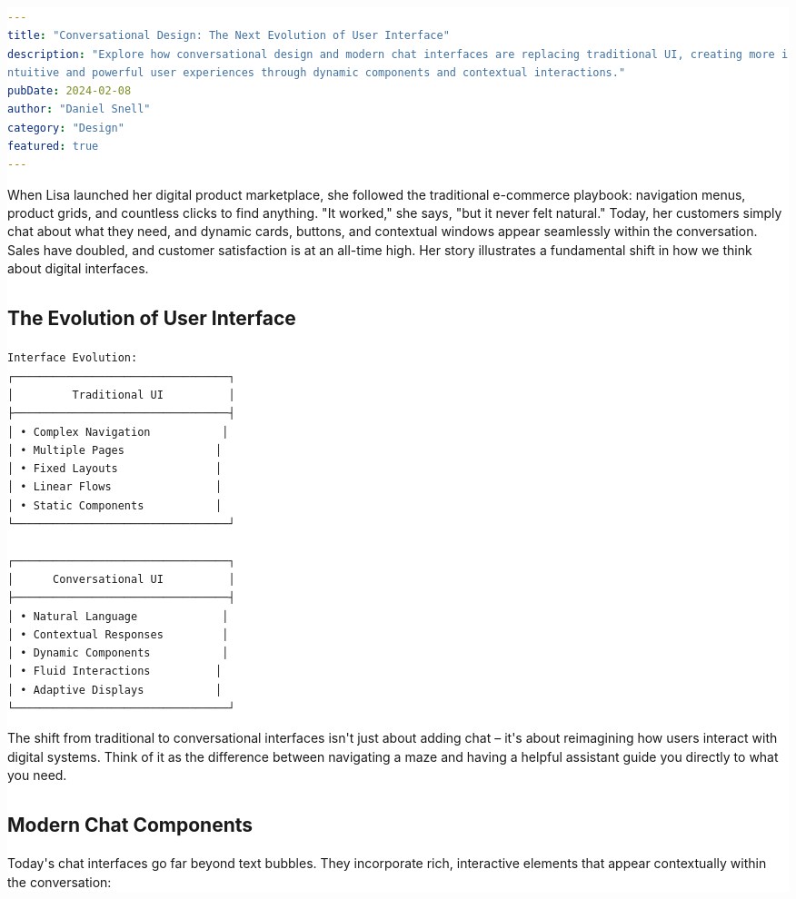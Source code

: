 ```yaml
---
title: "Conversational Design: The Next Evolution of User Interface"
description: "Explore how conversational design and modern chat interfaces are replacing traditional UI, creating more intuitive and powerful user experiences through dynamic components and contextual interactions."
pubDate: 2024-02-08
author: "Daniel Snell"
category: "Design"
featured: true
---
```


When Lisa launched her digital product marketplace, she followed the traditional e-commerce playbook: navigation menus, product grids, and countless clicks to find anything. "It worked," she says, "but it never felt natural." Today, her customers simply chat about what they need, and dynamic cards, buttons, and contextual windows appear seamlessly within the conversation. Sales have doubled, and customer satisfaction is at an all-time high. Her story illustrates a fundamental shift in how we think about digital interfaces.

## The Evolution of User Interface

```
Interface Evolution:
┌─────────────────────────────────┐
│         Traditional UI          │
├─────────────────────────────────┤
│ • Complex Navigation           │
│ • Multiple Pages              │
│ • Fixed Layouts               │
│ • Linear Flows                │
│ • Static Components           │
└─────────────────────────────────┘

┌─────────────────────────────────┐
│      Conversational UI          │
├─────────────────────────────────┤
│ • Natural Language             │
│ • Contextual Responses         │
│ • Dynamic Components           │
│ • Fluid Interactions          │
│ • Adaptive Displays           │
└─────────────────────────────────┘
```

The shift from traditional to conversational interfaces isn't just about adding chat – it's about reimagining how users interact with digital systems. Think of it as the difference between navigating a maze and having a helpful assistant guide you directly to what you need.

## Modern Chat Components

Today's chat interfaces go far beyond text bubbles. They incorporate rich, interactive elements that appear contextually within the conversation:
